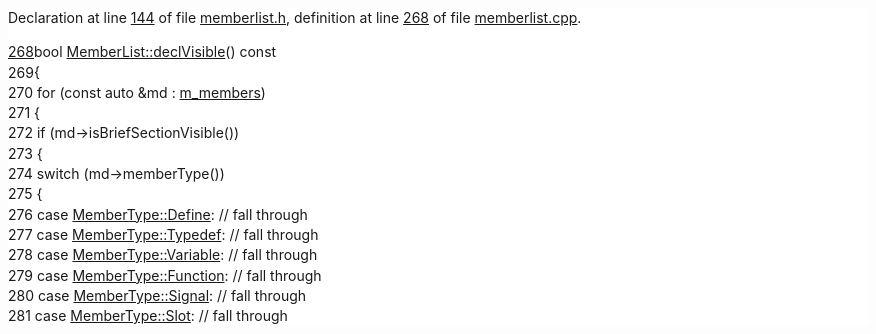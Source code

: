 
<p>Declaration at line <a href="/web-doxygen/docs/api/files/src/memberlist-h/#l00144">144</a> of file <a href="/web-doxygen/docs/api/files/src/memberlist-h">memberlist.h</a>, definition at line <a href="/web-doxygen/docs/api/files/src/memberlist-cpp/#l00268">268</a> of file <a href="/web-doxygen/docs/api/files/src/memberlist-cpp">memberlist.cpp</a>.</p>

<div class="doxyProgramListing">

<div class="doxyCodeLine"><span class="doxyLineNumber"><a href="#af3e9802567a6e2df20e4714a7aed3807">268</a></span><span class="doxyLineContent"><span class="doxyHighlightKeywordType">bool</span><span class="doxyHighlight"> <a href="#af3e9802567a6e2df20e4714a7aed3807">MemberList::declVisible</a>()</span><span class="doxyHighlightKeyword"> const</span></span></div>
<div class="doxyCodeLine"><span class="doxyLineNumber">269</span><span class="doxyLineContent"><span class="doxyHighlight">{</span></span></div>
<div class="doxyCodeLine"><span class="doxyLineNumber">270</span><span class="doxyLineContent"><span class="doxyHighlight">  </span><span class="doxyHighlightKeywordFlow">for</span><span class="doxyHighlight"> (</span><span class="doxyHighlightKeyword">const</span><span class="doxyHighlight"> </span><span class="doxyHighlightKeyword">auto</span><span class="doxyHighlight"> &amp;md : <a href="/web-doxygen/docs/api/classes/membervector/#ab42304afbcf068af52820567fbc74fd4">m_members</a>)</span></span></div>
<div class="doxyCodeLine"><span class="doxyLineNumber">271</span><span class="doxyLineContent"><span class="doxyHighlight">  {</span></span></div>
<div class="doxyCodeLine"><span class="doxyLineNumber">272</span><span class="doxyLineContent"><span class="doxyHighlight">    </span><span class="doxyHighlightKeywordFlow">if</span><span class="doxyHighlight"> (md-&gt;isBriefSectionVisible())</span></span></div>
<div class="doxyCodeLine"><span class="doxyLineNumber">273</span><span class="doxyLineContent"><span class="doxyHighlight">    {</span></span></div>
<div class="doxyCodeLine"><span class="doxyLineNumber">274</span><span class="doxyLineContent"><span class="doxyHighlight">      </span><span class="doxyHighlightKeywordFlow">switch</span><span class="doxyHighlight"> (md-&gt;memberType())</span></span></div>
<div class="doxyCodeLine"><span class="doxyLineNumber">275</span><span class="doxyLineContent"><span class="doxyHighlight">      {</span></span></div>
<div class="doxyCodeLine"><span class="doxyLineNumber">276</span><span class="doxyLineContent"><span class="doxyHighlight">        </span><span class="doxyHighlightKeywordFlow">case</span><span class="doxyHighlight"> <a href="/web-doxygen/docs/api/files/src/types-h/#a63e3de542c5d38de617ab78c8c8f5a41a9312cc2f02f42764c70c3713f80fe219">MemberType::Define</a>:     </span><span class="doxyHighlightComment">// fall through</span></span></div>
<div class="doxyCodeLine"><span class="doxyLineNumber">277</span><span class="doxyLineContent"><span class="doxyHighlight">        </span><span class="doxyHighlightKeywordFlow">case</span><span class="doxyHighlight"> <a href="/web-doxygen/docs/api/files/src/types-h/#a63e3de542c5d38de617ab78c8c8f5a41a5fede51b97a819dedf4f83bc2aacbc6a">MemberType::Typedef</a>:    </span><span class="doxyHighlightComment">// fall through</span></span></div>
<div class="doxyCodeLine"><span class="doxyLineNumber">278</span><span class="doxyLineContent"><span class="doxyHighlight">        </span><span class="doxyHighlightKeywordFlow">case</span><span class="doxyHighlight"> <a href="/web-doxygen/docs/api/files/src/types-h/#a63e3de542c5d38de617ab78c8c8f5a41a47c14840d8e15331fa420b9b2f757cd9">MemberType::Variable</a>:   </span><span class="doxyHighlightComment">// fall through</span></span></div>
<div class="doxyCodeLine"><span class="doxyLineNumber">279</span><span class="doxyLineContent"><span class="doxyHighlight">        </span><span class="doxyHighlightKeywordFlow">case</span><span class="doxyHighlight"> <a href="/web-doxygen/docs/api/files/src/types-h/#a63e3de542c5d38de617ab78c8c8f5a41a86408593c34af77fdd90df932f8b5261">MemberType::Function</a>:   </span><span class="doxyHighlightComment">// fall through</span></span></div>
<div class="doxyCodeLine"><span class="doxyLineNumber">280</span><span class="doxyLineContent"><span class="doxyHighlight">        </span><span class="doxyHighlightKeywordFlow">case</span><span class="doxyHighlight"> <a href="/web-doxygen/docs/api/files/src/types-h/#a63e3de542c5d38de617ab78c8c8f5a41a085fea7abdc5d904fe69a3081efd7398">MemberType::Signal</a>:     </span><span class="doxyHighlightComment">// fall through</span></span></div>
<div class="doxyCodeLine"><span class="doxyLineNumber">281</span><span class="doxyLineContent"><span class="doxyHighlight">        </span><span class="doxyHighlightKeywordFlow">case</span><span class="doxyHighlight"> <a href="/web-doxygen/docs/api/files/src/types-h/#a63e3de542c5d38de617ab78c8c8f5a41a9234cc57c43f272b55a94b0069fe62d1">MemberType::Slot</a>:       </span><span class="doxyHighlightComment">// fall through</span></span></div>
